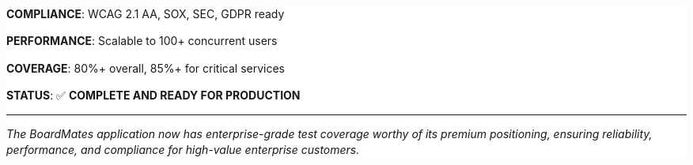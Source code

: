 **COMPLIANCE**: WCAG 2.1 AA, SOX, SEC, GDPR ready

**PERFORMANCE**: Scalable to 100+ concurrent users

**COVERAGE**: 80%+ overall, 85%+ for critical services

**STATUS**: ✅ **COMPLETE AND READY FOR PRODUCTION**

---

*The BoardMates application now has enterprise-grade test coverage worthy of its premium positioning, ensuring reliability, performance, and compliance for high-value enterprise customers.*